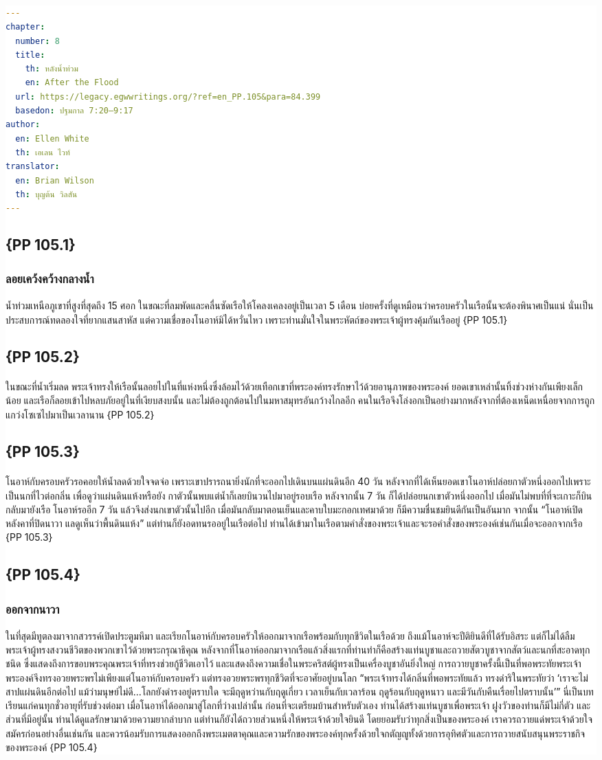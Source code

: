 ```yaml
---
chapter:
  number: 8
  title:
    th: หลังน้ำท่วม
    en: After the Flood
  url: https://legacy.egwwritings.org/?ref=en_PP.105&para=84.399
  basedon: ปฐมกาล 7:20–9:17
author:
  en: Ellen White
  th: เอเลน ไวท์
translator:
  en: Brian Wilson
  th: บุญต้น วิลสัน
---
```


## {PP 105.1}

### ลอยเคว้งคว้างกลางน้ำ

น้ำท่วมเหนือภูเขาที่สูงที่สุดถึง 15 ศอก ในขณะที่ลมพัดและคลื่นซัดเรือให้โคลงเคลงอยู่เป็นเวลา 5 เดือน บ่อยครั้งที่ดูเหมือนว่าครอบครัวในเรือนั้นจะต้องพินาศเป็นแน่ นั่นเป็นประสบการณ์ทดลองใจที่ยากแสนสาหัส แต่ความเชื่อของโนอาห์มิได้หวั่นไหว เพราะท่านมั่นใจในพระหัตถ์ของพระเจ้าผู้ทรงคุ้มกันเรืออยู่ {PP 105.1}

## {PP 105.2}

ในขณะที่น้ำเริ่มลด พระเจ้าทรงให้เรือนั้นลอยไปในที่แห่งหนึ่งซึ่งล้อมไว้ด้วยเทือกเขาที่พระองค์ทรงรักษาไว้ด้วยอานุภาพของพระองค์ ยอดเขาเหล่านั้นทิ้งช่วงห่างกันเพียงเล็กน้อย และเรือก็ลอยเข้าไปหลบภัยอยู่ในที่เงียบสงบนั้น และไม่ต้องถูกต้อนไปในมหาสมุทรอันกว้างไกลอีก คนในเรือจึงโล่งอกเป็นอย่างมากหลังจากที่ต้องเหน็ดเหนื่อยจากการถูกแกว่งโซเซไปมาเป็นเวลานาน {PP 105.2}

## {PP 105.3}

โนอาห์กับครอบครัวรอคอยให้น้ำลดด้วยใจจดจ่อ เพราะเขาปรารถนายิ่งนักที่จะออกไปเดินบนแผ่นดินอีก 40 วัน หลังจากที่ได้เห็นยอดเขาโนอาห์ปล่อยกาตัวหนึ่งออกไปเพราะเป็นนกที่ไวต่อกลิ่น เพื่อดูว่าแผ่นดินแห้งหรือยัง กาตัวนั้นพบแต่น้ำก็เลยบินวนไปมาอยู่รอบเรือ หลังจากนั้น 7 วัน ก็ได้ปล่อยนกเขาตัวหนึ่งออกไป เมื่อมันไม่พบที่ที่จะเกาะก็บินกลับมายังเรือ โนอาห์รออีก 7 วัน แล้วจึงส่งนกเขาตัวนั้นไปอีก เมื่อมันกลับมาตอนเย็นและคาบใบมะกอกเทศมาด้วย ก็มีความชื่นชมยินดีกันเป็นอันมาก จากนั้น “โนอาห์เปิดหลังคาที่ปิดนาวา แลดูเห็นว่าพื้นดินแห้ง” แต่ท่านก็ยังอดทนรออยู่ในเรือต่อไป ท่านได้เข้ามาในเรือตามคำสั่งของพระเจ้าและจะรอคำสั่งของพระองค์เช่นกันเมื่อจะออกจากเรือ {PP 105.3}

## {PP 105.4}

### ออกจากนาวา

ในที่สุดมีทูตลงมาจากสวรรค์เปิดประตูมหึมา และเรียกโนอาห์กับครอบครัวให้ออกมาจากเรือพร้อมกับทุกชีวิตในเรือด้วย ถึงแม้โนอาห์จะปีติยินดีที่ได้รับอิสระ แต่ก็ไม่ได้ลืมพระเจ้าผู้ทรงสงวนชีวิตของพวกเขาไว้ด้วยพระกรุณาธิคุณ หลังจากที่โนอาห์ออกมาจากเรือแล้วสิ่งแรกที่ท่านทำก็คือสร้างแท่นบูชาและถวายสัตวบูชาจากสัตว์และนกที่สะอาดทุกชนิด ซึ่งแสดงถึงการขอบพระคุณพระเจ้าที่ทรงช่วยกู้ชีวิตเอาไว้ และแสดงถึงความเชื่อในพระคริสต์ผู้ทรงเป็นเครื่องบูชาอันยิ่งใหญ่ การถวายบูชาครั้งนี้เป็นที่พอพระทัยพระเจ้า พระองค์จึงทรงอวยพระพรไม่เพียงแต่โนอาห์กับครอบครัว แต่ทรงอวยพระพรทุกชีวิตที่จะอาศัยอยู่บนโลก “พระเจ้าทรงได้กลิ่นที่พอพระทัยแล้ว ทรงดำริในพระทัยว่า ‘เราจะไม่สาปแผ่นดินอีกต่อไป แม้ว่ามนุษย์ไม่ดี…โลกยังดำรงอยู่ตราบใด จะมีฤดูหว่านกับฤดูเกี่ยว เวลาเย็นกับเวลาร้อน ฤดูร้อนกับฤดูหนาว และมีวันกับคืนเรื่อยไปตราบนั้น’” นี่เป็นบทเรียนแก่คนทุกชั่วอายุที่รับช่วงต่อมา เมื่อโนอาห์ได้ออกมาสู่โลกที่ว่างเปล่านั้น ก่อนที่จะเตรียมบ้านสำหรับตัวเอง ท่านได้สร้างแท่นบูชาเพื่อพระเจ้า ฝูงวัวของท่านก็มีไม่กี่ตัว และส่วนที่มีอยู่นั้น ท่านได้ดูแลรักษามาด้วยความยากลำบาก แต่ท่านก็ยังได้ถวายส่วนหนึ่งให้พระเจ้าด้วยใจยินดี โดยยอมรับว่าทุกสิ่งเป็นของพระองค์ เราควรถวายแด่พระเจ้าด้วยใจสมัครก่อนอย่างอื่นเช่นกัน และควรน้อมรับการแสดงออกถึงพระเมตตาคุณและความรักของพระองค์ทุกครั้งด้วยใจกตัญญูทั้งด้วยการอุทิศตัวและการถวายสนับสนุนพระราชกิจของพระองค์ {PP 105.4}
